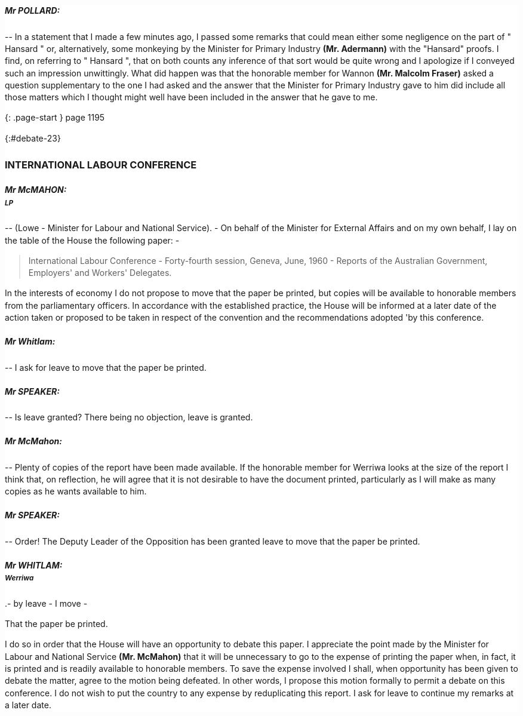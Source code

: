 ##### Mr POLLARD:

--  In a statement that I made a few minutes ago, I passed some remarks that could mean either some negligence on the part of " Hansard " or, alternatively, some monkeying by the Minister for Primary Industry  **(Mr. Adermann)**  with the "Hansard" proofs. I find, on referring to " Hansard ", that on both counts any inference of that sort would be quite wrong and I apologize if I conveyed such an impression unwittingly. What did happen was that the honorable member for Wannon  **(Mr. Malcolm Fraser)**  asked a question supplementary to the one I had asked and the answer that the Minister for Primary Industry gave to him did include all those matters which I thought might well have been included in the answer that he gave to me. 

{: .page-start }
page 1195

{:#debate-23}
### INTERNATIONAL LABOUR CONFERENCE

##### Mr McMAHON:<br><small class="text-muted">LP</small>

--  (Lowe - Minister for Labour and National Service). - On behalf of the Minister for External Affairs and on my own behalf, I lay on the table of the House the following paper: - 

  >International Labour Conference - Forty-fourth  session,  Geneva, June, 1960 - Reports  of the  Australian Government, Employers' and Workers' Delegates. 

In the interests of economy I do not propose to move that the paper be printed, but copies will be available to honorable members from the parliamentary officers. In accordance with the established practice, the House will be informed at a later date of the action taken or proposed to be taken in respect of the convention and the recommendations adopted 'by this conference. 

##### Mr Whitlam:

--  I ask for leave to move that the paper be printed. 

##### Mr SPEAKER:

--  Is leave granted? There being no objection, leave is granted. 

##### Mr McMahon:

--  Plenty of copies of the report have been made available. If the honorable member for Werriwa looks at the size of the report I think that, on reflection, he will agree that it is not desirable to have the document printed, particularly as I will make as many copies as he wants available to him. 

##### Mr SPEAKER:

-- Order! The Deputy Leader of the Opposition has been granted leave to move that the paper be printed. 

##### Mr WHITLAM:<br><small class="text-muted">Werriwa</small>

.- by leave - I move - 

That the paper be printed. 

I do so in order that the House will have an opportunity to debate this paper. I appreciate the point made by the Minister for Labour and National Service  **(Mr. McMahon)**  that it will be unnecessary to go to the expense of printing the paper when, in fact, it is printed and is readily available to honorable members. To save the expense involved I shall, when opportunity has been given to debate the matter, agree to the motion being defeated. In other words, I propose this motion formally to permit a debate on this conference. I do not wish to put the country to any expense by reduplicating this report. I ask for leave to continue my remarks at a later date. 
